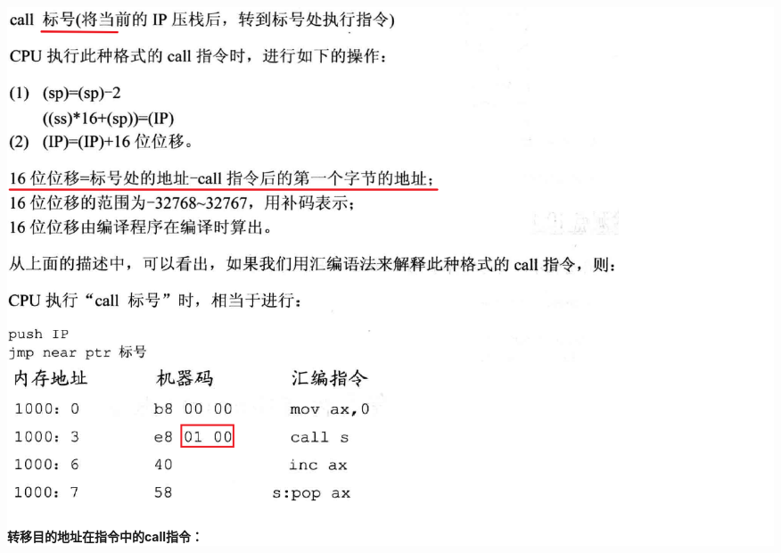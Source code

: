 <img src=".\image\10-3.png" alt="image-20230703093250168" style="zoom:67%;" />
<img src=".\image\10-4.png" alt="image-20230703093447020" style="zoom:67%;" />

**转移目的地址在指令中的call指令：**